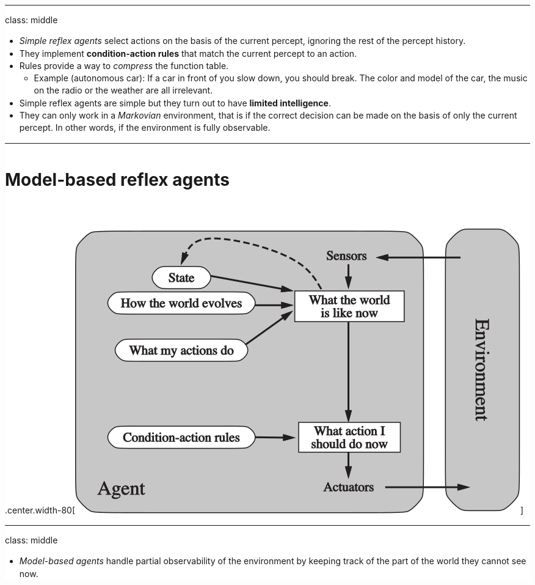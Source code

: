 

---

class: middle
- *Simple reflex agents* select actions on the basis of the current percept,
  ignoring the rest of the percept history.
- They implement **condition-action rules** that match the
  current percept to an action.
- Rules provide a way to *compress* the function table.
    - Example (autonomous car): If a car in front of you slow down, you should break.
      The color and model of the car, the music on the radio or the weather are all irrelevant.
- Simple reflex agents are simple but they turn out to have **limited intelligence**.
- They can only work in a *Markovian* environment, that is if the correct
  decision can be made on the basis of only the current percept.
  In other words, if the environment is fully observable.

---

# Model-based reflex agents

<br><br>
.center.width-80[![](figures/lec1/model-based-reflex-agent.svg)]

---

class: middle

- *Model-based agents* handle partial observability of the environment by
  keeping track of the part of the world they cannot see now.
